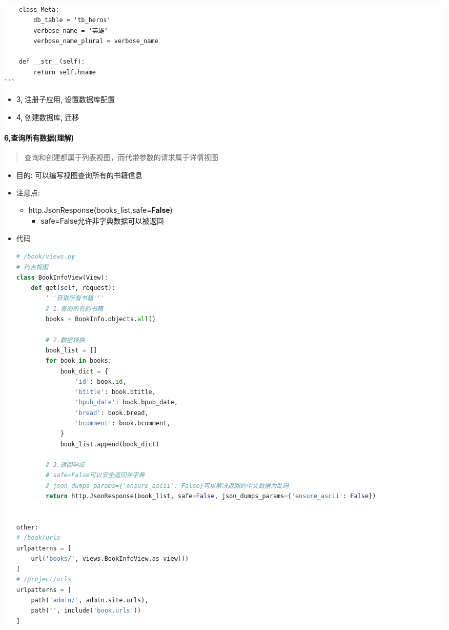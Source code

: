         class Meta:
            db_table = 'tb_heros'
            verbose_name = '英雄'
            verbose_name_plural = verbose_name
    
        def __str__(self):
            return self.hname
    ```

  - 3, 注册子应用, 设置数据库配置

  - 4, 创建数据库, 迁移

####  6,查询所有数据(理解)

> 查询和创建都属于列表视图，而代带参数的请求属于详情视图

- 目的: 可以编写视图查询所有的书籍信息

- 注意点:

  - http.JsonResponse(books_list,safe=**False**)
    - safe=False允许非字典数据可以被返回

- 代码

  ```python
  # /book/views.py
  # 列表视图
  class BookInfoView(View):
      def get(self, request):
          '''获取所有书籍'''
          # 1.查询所有的书籍
          books = BookInfo.objects.all()
  
          # 2.数据转换
          book_list = []
          for book in books:
              book_dict = {
                  'id': book.id,
                  'btitle': book.btitle,
                  'bpub_date': book.bpub_date,
                  'bread': book.bread,
                  'bcomment': book.bcomment,
              }
              book_list.append(book_dict)
  
          # 3.返回响应
          # safe=False可以安全返回非字典
          # json_dumps_params={'ensure_ascii': False}可以解决返回的中文数据为乱码
          return http.JsonResponse(book_list, safe=False, json_dumps_params={'ensure_ascii': False})
      
      
  other:
  # /book/urls
  urlpatterns = [
      url('books/', views.BookInfoView.as_view())
  ]
  # /project/urls
  urlpatterns = [
      path('admin/', admin.site.urls),
      path('', include('book.urls'))
  ]
  ```
